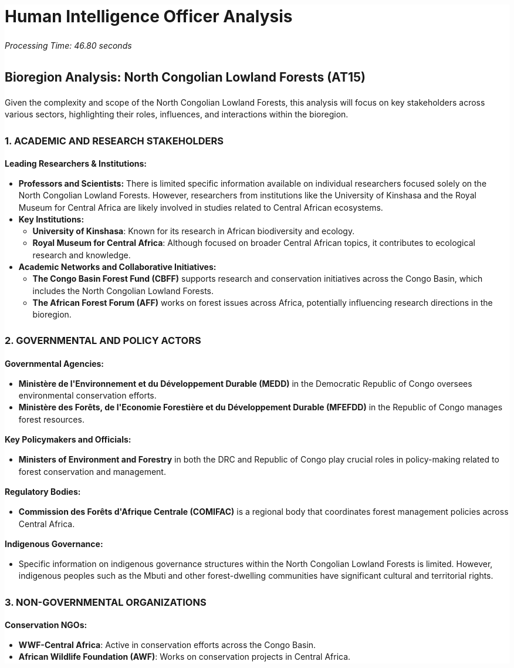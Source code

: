 # Human Intelligence Officer Analysis

*Processing Time: 46.80 seconds*

## Bioregion Analysis: North Congolian Lowland Forests (AT15)

Given the complexity and scope of the North Congolian Lowland Forests, this analysis will focus on key stakeholders across various sectors, highlighting their roles, influences, and interactions within the bioregion.

### 1. ACADEMIC AND RESEARCH STAKEHOLDERS

**Leading Researchers & Institutions:**
- **Professors and Scientists:** There is limited specific information available on individual researchers focused solely on the North Congolian Lowland Forests. However, researchers from institutions like the University of Kinshasa and the Royal Museum for Central Africa are likely involved in studies related to Central African ecosystems.
- **Key Institutions:** 
  - **University of Kinshasa**: Known for its research in African biodiversity and ecology.
  - **Royal Museum for Central Africa**: Although focused on broader Central African topics, it contributes to ecological research and knowledge.
- **Academic Networks and Collaborative Initiatives:** 
  - **The Congo Basin Forest Fund (CBFF)** supports research and conservation initiatives across the Congo Basin, which includes the North Congolian Lowland Forests.
  - **The African Forest Forum (AFF)** works on forest issues across Africa, potentially influencing research directions in the bioregion.

### 2. GOVERNMENTAL AND POLICY ACTORS

**Governmental Agencies:**
- **Ministère de l'Environnement et du Développement Durable (MEDD)** in the Democratic Republic of Congo oversees environmental conservation efforts.
- **Ministère des Forêts, de l'Economie Forestière et du Développement Durable (MFEFDD)** in the Republic of Congo manages forest resources.

**Key Policymakers and Officials:**
- **Ministers of Environment and Forestry** in both the DRC and Republic of Congo play crucial roles in policy-making related to forest conservation and management.

**Regulatory Bodies:**
- **Commission des Forêts d'Afrique Centrale (COMIFAC)** is a regional body that coordinates forest management policies across Central Africa.

**Indigenous Governance:**
- Specific information on indigenous governance structures within the North Congolian Lowland Forests is limited. However, indigenous peoples such as the Mbuti and other forest-dwelling communities have significant cultural and territorial rights.

### 3. NON-GOVERNMENTAL ORGANIZATIONS

**Conservation NGOs:**
- **WWF-Central Africa**: Active in conservation efforts across the Congo Basin.
- **African Wildlife Foundation (AWF)**: Works on conservation projects in Central Africa.
